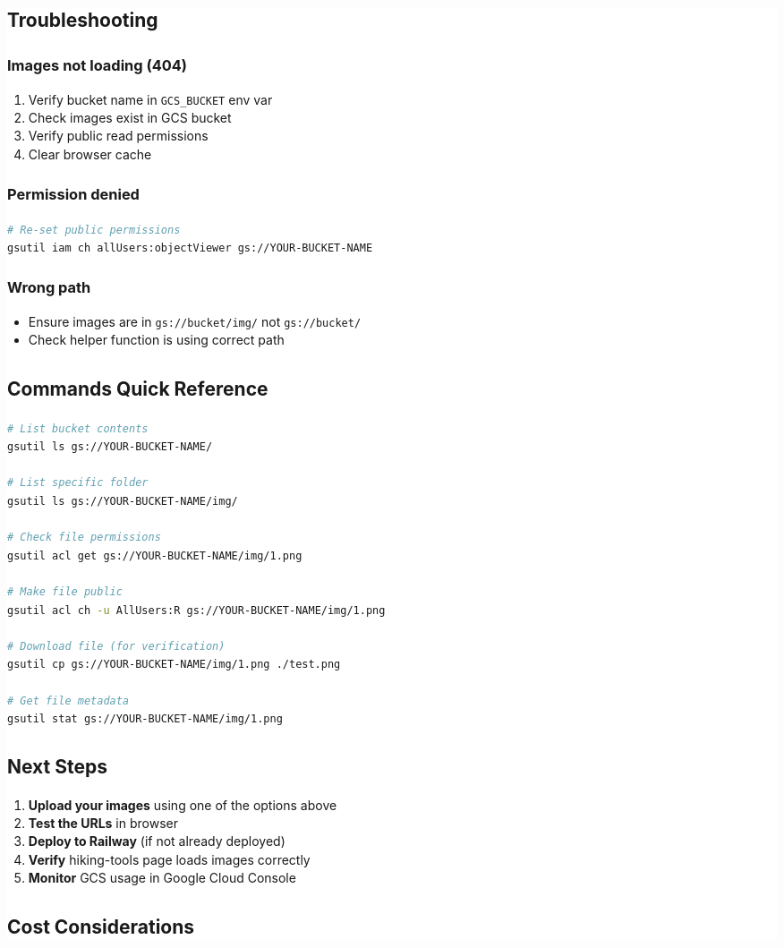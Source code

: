 ## Troubleshooting

### Images not loading (404)
1. Verify bucket name in `GCS_BUCKET` env var
2. Check images exist in GCS bucket
3. Verify public read permissions
4. Clear browser cache

### Permission denied
```bash
# Re-set public permissions
gsutil iam ch allUsers:objectViewer gs://YOUR-BUCKET-NAME
```

### Wrong path
- Ensure images are in `gs://bucket/img/` not `gs://bucket/`
- Check helper function is using correct path

## Commands Quick Reference

```bash
# List bucket contents
gsutil ls gs://YOUR-BUCKET-NAME/

# List specific folder
gsutil ls gs://YOUR-BUCKET-NAME/img/

# Check file permissions
gsutil acl get gs://YOUR-BUCKET-NAME/img/1.png

# Make file public
gsutil acl ch -u AllUsers:R gs://YOUR-BUCKET-NAME/img/1.png

# Download file (for verification)
gsutil cp gs://YOUR-BUCKET-NAME/img/1.png ./test.png

# Get file metadata
gsutil stat gs://YOUR-BUCKET-NAME/img/1.png
```

## Next Steps

1. **Upload your images** using one of the options above
2. **Test the URLs** in browser
3. **Deploy to Railway** (if not already deployed)
4. **Verify** hiking-tools page loads images correctly
5. **Monitor** GCS usage in Google Cloud Console

## Cost Considerations
